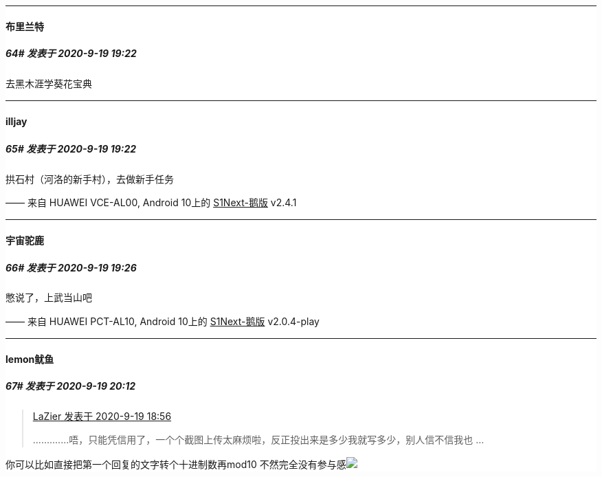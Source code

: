 




*****

####  布里兰特  
##### 64#       发表于 2020-9-19 19:22




去黑木涯学葵花宝典







*****

####  illjay  
##### 65#       发表于 2020-9-19 19:22




拱石村（河洛的新手村），去做新手任务

—— 来自 HUAWEI VCE-AL00, Android 10上的 [S1Next-鹅版](https://github.com/ykrank/S1-Next/releases) v2.4.1







*****

####  宇宙驼鹿  
##### 66#       发表于 2020-9-19 19:26




憋说了，上武当山吧

—— 来自 HUAWEI PCT-AL10, Android 10上的 [S1Next-鹅版](https://github.com/ykrank/S1-Next/releases) v2.0.4-play







*****

####  lemon鱿鱼  
##### 67#       发表于 2020-9-19 20:12



<blockquote><a href="httphttps://bbs.saraba1st.com/2b/forum.php?mod=redirect&amp;goto=findpost&amp;pid=48788042&amp;ptid=1960706" target="_blank">LaZier 发表于 2020-9-19 18:56</a>

.............唔，只能凭信用了，一个个截图上传太麻烦啦，反正投出来是多少我就写多少，别人信不信我也 ...</blockquote>
你可以比如直接把第一个回复的文字转个十进制数再mod10 不然完全没有参与感<img src="https://static.saraba1st.com/image/smiley/face2017/004.gif" referrerpolicy="no-referrer">
